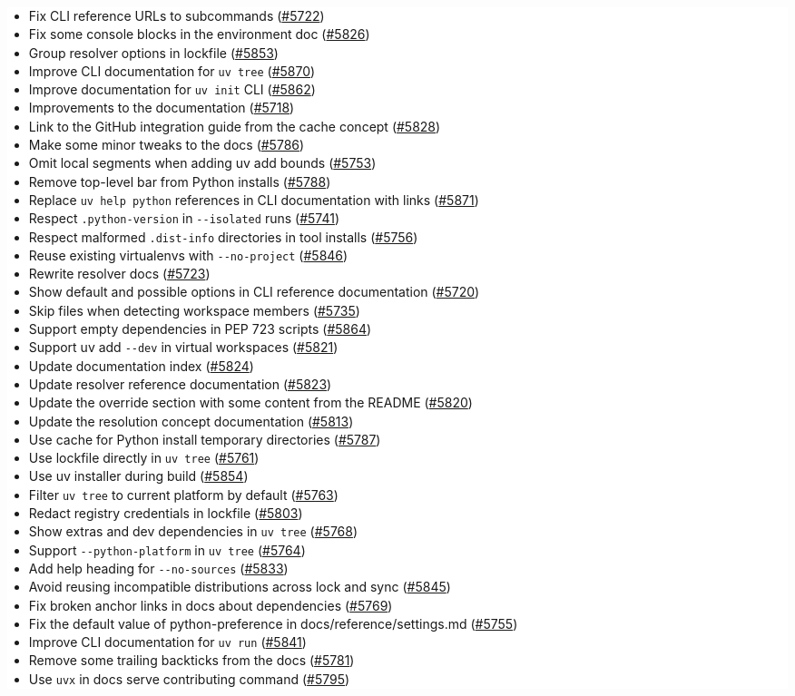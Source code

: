 - Fix CLI reference URLs to subcommands ([#5722](https://github.com/astral-sh/uv/pull/5722))
- Fix some console blocks in the environment doc
  ([#5826](https://github.com/astral-sh/uv/pull/5826))
- Group resolver options in lockfile ([#5853](https://github.com/astral-sh/uv/pull/5853))
- Improve CLI documentation for `uv tree` ([#5870](https://github.com/astral-sh/uv/pull/5870))
- Improve documentation for `uv init` CLI ([#5862](https://github.com/astral-sh/uv/pull/5862))
- Improvements to the documentation ([#5718](https://github.com/astral-sh/uv/pull/5718))
- Link to the GitHub integration guide from the cache concept
  ([#5828](https://github.com/astral-sh/uv/pull/5828))
- Make some minor tweaks to the docs ([#5786](https://github.com/astral-sh/uv/pull/5786))
- Omit local segments when adding uv add bounds ([#5753](https://github.com/astral-sh/uv/pull/5753))
- Remove top-level bar from Python installs ([#5788](https://github.com/astral-sh/uv/pull/5788))
- Replace `uv help python` references in CLI documentation with links
  ([#5871](https://github.com/astral-sh/uv/pull/5871))
- Respect `.python-version` in `--isolated` runs
  ([#5741](https://github.com/astral-sh/uv/pull/5741))
- Respect malformed `.dist-info` directories in tool installs
  ([#5756](https://github.com/astral-sh/uv/pull/5756))
- Reuse existing virtualenvs with `--no-project`
  ([#5846](https://github.com/astral-sh/uv/pull/5846))
- Rewrite resolver docs ([#5723](https://github.com/astral-sh/uv/pull/5723))
- Show default and possible options in CLI reference documentation
  ([#5720](https://github.com/astral-sh/uv/pull/5720))
- Skip files when detecting workspace members ([#5735](https://github.com/astral-sh/uv/pull/5735))
- Support empty dependencies in PEP 723 scripts ([#5864](https://github.com/astral-sh/uv/pull/5864))
- Support uv add `--dev` in virtual workspaces ([#5821](https://github.com/astral-sh/uv/pull/5821))
- Update documentation index ([#5824](https://github.com/astral-sh/uv/pull/5824))
- Update resolver reference documentation ([#5823](https://github.com/astral-sh/uv/pull/5823))
- Update the override section with some content from the README
  ([#5820](https://github.com/astral-sh/uv/pull/5820))
- Update the resolution concept documentation ([#5813](https://github.com/astral-sh/uv/pull/5813))
- Use cache for Python install temporary directories
  ([#5787](https://github.com/astral-sh/uv/pull/5787))
- Use lockfile directly in `uv tree` ([#5761](https://github.com/astral-sh/uv/pull/5761))
- Use uv installer during build ([#5854](https://github.com/astral-sh/uv/pull/5854))
- Filter `uv tree` to current platform by default
  ([#5763](https://github.com/astral-sh/uv/pull/5763))
- Redact registry credentials in lockfile ([#5803](https://github.com/astral-sh/uv/pull/5803))
- Show extras and dev dependencies in `uv tree` ([#5768](https://github.com/astral-sh/uv/pull/5768))
- Support `--python-platform` in `uv tree` ([#5764](https://github.com/astral-sh/uv/pull/5764))
- Add help heading for `--no-sources` ([#5833](https://github.com/astral-sh/uv/pull/5833))
- Avoid reusing incompatible distributions across lock and sync
  ([#5845](https://github.com/astral-sh/uv/pull/5845))
- Fix broken anchor links in docs about dependencies
  ([#5769](https://github.com/astral-sh/uv/pull/5769))
- Fix the default value of python-preference in docs/reference/settings.md
  ([#5755](https://github.com/astral-sh/uv/pull/5755))
- Improve CLI documentation for `uv run` ([#5841](https://github.com/astral-sh/uv/pull/5841))
- Remove some trailing backticks from the docs ([#5781](https://github.com/astral-sh/uv/pull/5781))
- Use `uvx` in docs serve contributing command ([#5795](https://github.com/astral-sh/uv/pull/5795))

